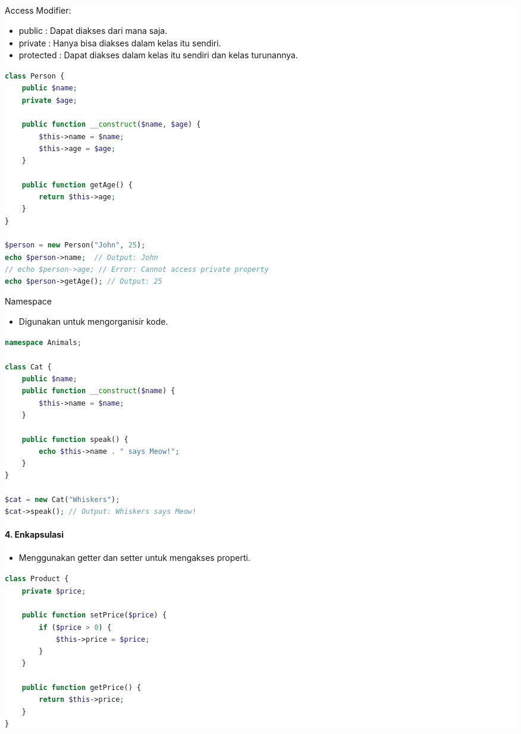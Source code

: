 Access Modifier:

* public : Dapat diakses dari mana saja.
* private : Hanya bisa diakses dalam kelas itu sendiri.
* protected : Dapat diakses dalam kelas itu sendiri dan kelas turunannya.

```php
class Person {
    public $name;
    private $age;

    public function __construct($name, $age) {
        $this->name = $name;
        $this->age = $age;
    }

    public function getAge() {
        return $this->age;
    }
}

$person = new Person("John", 25);
echo $person->name;  // Output: John
// echo $person->age; // Error: Cannot access private property
echo $person->getAge(); // Output: 25
```

Namespace

* Digunakan untuk mengorganisir kode.

```php
namespace Animals;

class Cat {
    public $name;
    public function __construct($name) {
        $this->name = $name;
    }

    public function speak() {
        echo $this->name . " says Meow!";
    }
}

$cat = new Cat("Whiskers");
$cat->speak(); // Output: Whiskers says Meow!
```

#### 4. Enkapsulasi

* Menggunakan getter dan setter untuk mengakses properti.

```php
class Product {
    private $price;

    public function setPrice($price) {
        if ($price > 0) {
            $this->price = $price;
        }
    }

    public function getPrice() {
        return $this->price;
    }
}

```